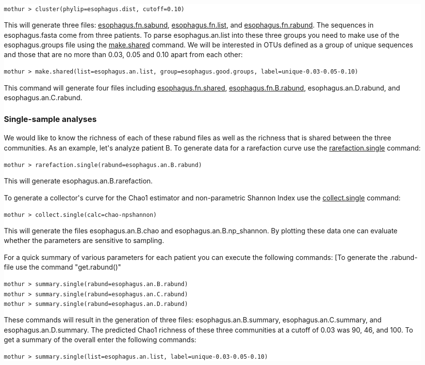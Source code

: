     mothur > cluster(phylip=esophagus.dist, cutoff=0.10)

This will generate three files: [
esophagus.fn.sabund](Sabund_file), [
esophagus.fn.list](List_file), and [
esophagus.fn.rabund](Rabund_file). The sequences in
esophagus.fasta come from three patients. To parse esophagus.an.list
into these three groups you need to make use of the esophagus.groups
file using the [make.shared](make.shared) command. We will be
interested in OTUs defined as a group of unique sequences and those that
are no more than 0.03, 0.05 and 0.10 apart from each other:

    mothur > make.shared(list=esophagus.an.list, group=esophagus.good.groups, label=unique-0.03-0.05-0.10)

This command will generate four files including [
esophagus.fn.shared](Shared_file), [
esophagus.fn.B.rabund](Rabund_file), esophagus.an.D.rabund,
and esophagus.an.C.rabund.

### Single-sample analyses

We would like to know the richness of each of these rabund files as well
as the richness that is shared between the three communities. As an
example, let\'s analyze patient B. To generate data for a rarefaction
curve use the [rarefaction.single](rarefaction.single)
command:

    mothur > rarefaction.single(rabund=esophagus.an.B.rabund)

This will generate esophagus.an.B.rarefaction.

To generate a collector\'s curve for the Chao1 estimator and
non-parametric Shannon Index use the
[collect.single](collect.single) command:

    mothur > collect.single(calc=chao-npshannon)

This will generate the files esophagus.an.B.chao and
esophagus.an.B.np\_shannon. By plotting these data one can evaluate
whether the parameters are sensitive to sampling.

For a quick summary of various parameters for each patient you can
execute the following commands: \[To generate the .rabund-file use the
command \"get.rabund()\"

    mothur > summary.single(rabund=esophagus.an.B.rabund)
    mothur > summary.single(rabund=esophagus.an.C.rabund)
    mothur > summary.single(rabund=esophagus.an.D.rabund)

These commands will result in the generation of three files:
esophagus.an.B.summary, esophagus.an.C.summary, and
esophagus.an.D.summary. The predicted Chao1 richness of these three
communities at a cutoff of 0.03 was 90, 46, and 100. To get a summary of
the overall enter the following commands:

    mothur > summary.single(list=esophagus.an.list, label=unique-0.03-0.05-0.10)

